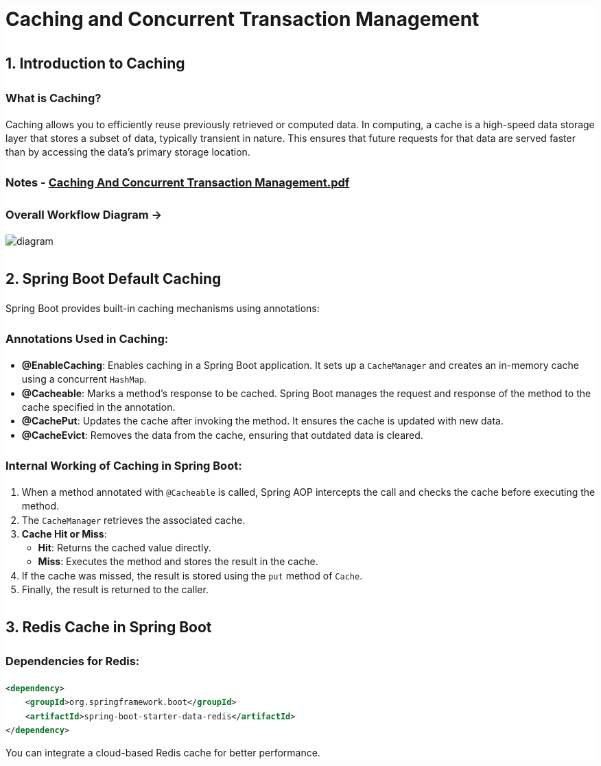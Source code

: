 # Caching and Concurrent Transaction Management

## 1. Introduction to Caching

### What is Caching?
Caching allows you to efficiently reuse previously retrieved or computed data. In computing, a cache is a high-speed data storage layer that stores a subset of data, typically transient in nature. This ensures that future requests for that data are served faster than by accessing the data’s primary storage location.

### Notes - [Caching And Concurrent Transaction Management.pdf](https://github.com/user-attachments/files/19491733/Caching.And.Concurrent.Transaction.Management.pdf)

### Overall Workflow Diagram ->
![diagram](https://github.com/user-attachments/assets/700a1470-b8e3-4e4a-8494-51df860b4419)



## 2. Spring Boot Default Caching

Spring Boot provides built-in caching mechanisms using annotations:

### Annotations Used in Caching:

- **@EnableCaching**: Enables caching in a Spring Boot application. It sets up a `CacheManager` and creates an in-memory cache using a concurrent `HashMap`.
- **@Cacheable**: Marks a method’s response to be cached. Spring Boot manages the request and response of the method to the cache specified in the annotation.
- **@CachePut**: Updates the cache after invoking the method. It ensures the cache is updated with new data.
- **@CacheEvict**: Removes the data from the cache, ensuring that outdated data is cleared.

### Internal Working of Caching in Spring Boot:
1. When a method annotated with `@Cacheable` is called, Spring AOP intercepts the call and checks the cache before executing the method.
2. The `CacheManager` retrieves the associated cache.
3. **Cache Hit or Miss**:
   - **Hit**: Returns the cached value directly.
   - **Miss**: Executes the method and stores the result in the cache.
4. If the cache was missed, the result is stored using the `put` method of `Cache`.
5. Finally, the result is returned to the caller.

## 3. Redis Cache in Spring Boot

### Dependencies for Redis:
```xml
<dependency>
    <groupId>org.springframework.boot</groupId>
    <artifactId>spring-boot-starter-data-redis</artifactId>
</dependency>
```
You can integrate a cloud-based Redis cache for better performance.
